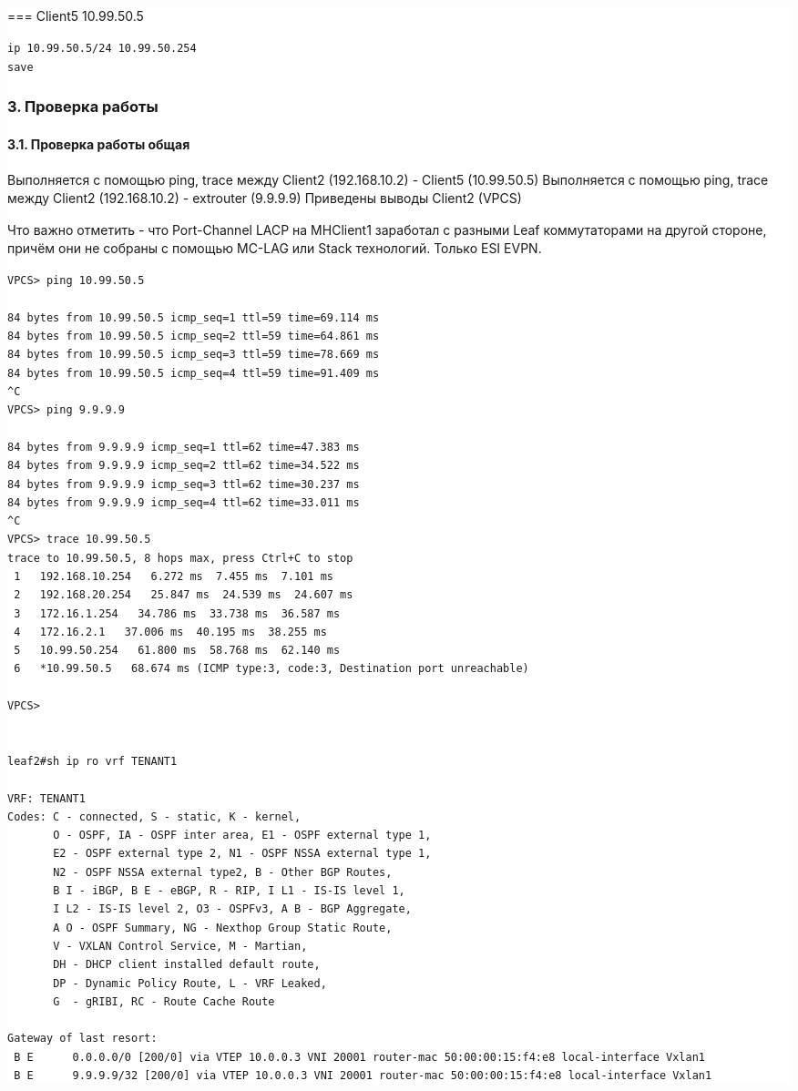 === Client5 10.99.50.5

```
ip 10.99.50.5/24 10.99.50.254
save
```


### 3. Проверка работы

#### 3.1. Проверка работы общая 

Выполняется с помощью ping, trace между Client2 (192.168.10.2) - Client5 (10.99.50.5)
Выполняется с помощью ping, trace между Client2 (192.168.10.2) - extrouter (9.9.9.9)
Приведены выводы Client2 (VPCS)

Что важно отметить - что Port-Channel LACP на MHClient1 заработал с разными Leaf коммутаторами на другой стороне, причём они не собраны с помощью MC-LAG или Stack технологий. Только ESI EVPN.

~~~
VPCS> ping 10.99.50.5

84 bytes from 10.99.50.5 icmp_seq=1 ttl=59 time=69.114 ms
84 bytes from 10.99.50.5 icmp_seq=2 ttl=59 time=64.861 ms
84 bytes from 10.99.50.5 icmp_seq=3 ttl=59 time=78.669 ms
84 bytes from 10.99.50.5 icmp_seq=4 ttl=59 time=91.409 ms
^C
VPCS> ping 9.9.9.9

84 bytes from 9.9.9.9 icmp_seq=1 ttl=62 time=47.383 ms
84 bytes from 9.9.9.9 icmp_seq=2 ttl=62 time=34.522 ms
84 bytes from 9.9.9.9 icmp_seq=3 ttl=62 time=30.237 ms
84 bytes from 9.9.9.9 icmp_seq=4 ttl=62 time=33.011 ms
^C
VPCS> trace 10.99.50.5
trace to 10.99.50.5, 8 hops max, press Ctrl+C to stop
 1   192.168.10.254   6.272 ms  7.455 ms  7.101 ms
 2   192.168.20.254   25.847 ms  24.539 ms  24.607 ms
 3   172.16.1.254   34.786 ms  33.738 ms  36.587 ms
 4   172.16.2.1   37.006 ms  40.195 ms  38.255 ms
 5   10.99.50.254   61.800 ms  58.768 ms  62.140 ms
 6   *10.99.50.5   68.674 ms (ICMP type:3, code:3, Destination port unreachable)

VPCS>


leaf2#sh ip ro vrf TENANT1

VRF: TENANT1
Codes: C - connected, S - static, K - kernel,
       O - OSPF, IA - OSPF inter area, E1 - OSPF external type 1,
       E2 - OSPF external type 2, N1 - OSPF NSSA external type 1,
       N2 - OSPF NSSA external type2, B - Other BGP Routes,
       B I - iBGP, B E - eBGP, R - RIP, I L1 - IS-IS level 1,
       I L2 - IS-IS level 2, O3 - OSPFv3, A B - BGP Aggregate,
       A O - OSPF Summary, NG - Nexthop Group Static Route,
       V - VXLAN Control Service, M - Martian,
       DH - DHCP client installed default route,
       DP - Dynamic Policy Route, L - VRF Leaked,
       G  - gRIBI, RC - Route Cache Route

Gateway of last resort:
 B E      0.0.0.0/0 [200/0] via VTEP 10.0.0.3 VNI 20001 router-mac 50:00:00:15:f4:e8 local-interface Vxlan1
 B E      9.9.9.9/32 [200/0] via VTEP 10.0.0.3 VNI 20001 router-mac 50:00:00:15:f4:e8 local-interface Vxlan1
~~~